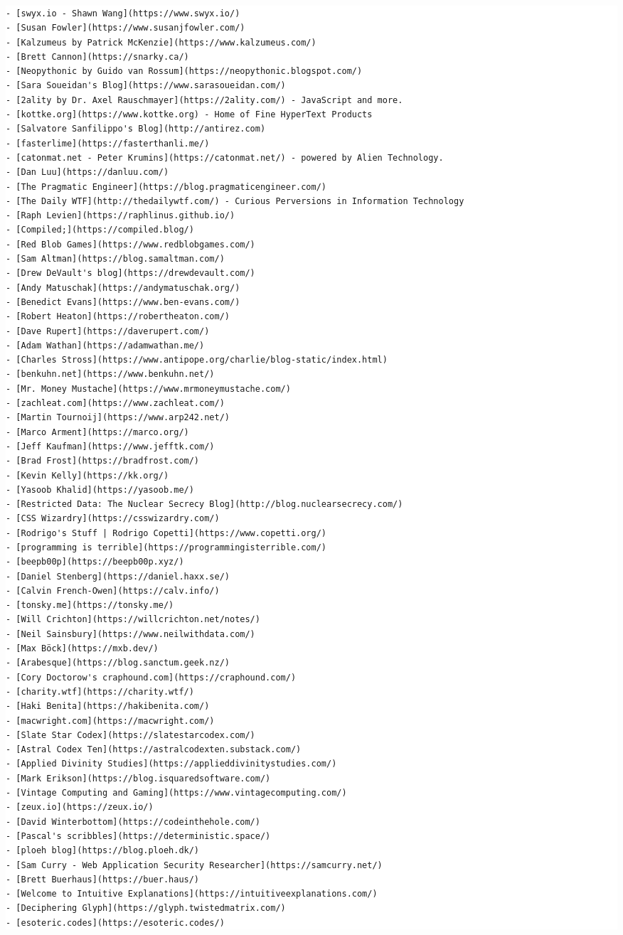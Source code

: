     - [swyx.io - Shawn Wang](https://www.swyx.io/)
    - [Susan Fowler](https://www.susanjfowler.com/)
    - [Kalzumeus by Patrick McKenzie](https://www.kalzumeus.com/)
    - [Brett Cannon](https://snarky.ca/)
    - [Neopythonic by Guido van Rossum](https://neopythonic.blogspot.com/)
    - [Sara Soueidan's Blog](https://www.sarasoueidan.com/)
    - [2ality by Dr. Axel Rauschmayer](https://2ality.com/) - JavaScript and more.
    - [kottke.org](https://www.kottke.org) - Home of Fine HyperText Products
    - [Salvatore Sanfilippo's Blog](http://antirez.com)
    - [fasterlime](https://fasterthanli.me/)
    - [catonmat.net - Peter Krumins](https://catonmat.net/) - powered by Alien Technology.
    - [Dan Luu](https://danluu.com/)
    - [The Pragmatic Engineer](https://blog.pragmaticengineer.com/)
    - [The Daily WTF](http://thedailywtf.com/) - Curious Perversions in Information Technology
    - [Raph Levien](https://raphlinus.github.io/)
    - [Compiled;](https://compiled.blog/)
    - [Red Blob Games](https://www.redblobgames.com/)
    - [Sam Altman](https://blog.samaltman.com/)
    - [Drew DeVault's blog](https://drewdevault.com/)
    - [Andy Matuschak](https://andymatuschak.org/)
    - [Benedict Evans](https://www.ben-evans.com/)
    - [Robert Heaton](https://robertheaton.com/)
    - [Dave Rupert](https://daverupert.com/)
    - [Adam Wathan](https://adamwathan.me/)
    - [Charles Stross](https://www.antipope.org/charlie/blog-static/index.html)
    - [benkuhn.net](https://www.benkuhn.net/)
    - [Mr. Money Mustache](https://www.mrmoneymustache.com/)
    - [zachleat.com](https://www.zachleat.com/)
    - [Martin Tournoij](https://www.arp242.net/)
    - [Marco Arment](https://marco.org/)
    - [Jeff Kaufman](https://www.jefftk.com/)
    - [Brad Frost](https://bradfrost.com/)
    - [Kevin Kelly](https://kk.org/)
    - [Yasoob Khalid](https://yasoob.me/)
    - [Restricted Data: The Nuclear Secrecy Blog](http://blog.nuclearsecrecy.com/)
    - [CSS Wizardry](https://csswizardry.com/)
    - [Rodrigo's Stuff | Rodrigo Copetti](https://www.copetti.org/)
    - [programming is terrible](https://programmingisterrible.com/)
    - [beepb00p](https://beepb00p.xyz/)
    - [Daniel Stenberg](https://daniel.haxx.se/)
    - [Calvin French-Owen](https://calv.info/)
    - [tonsky.me](https://tonsky.me/)
    - [Will Crichton](https://willcrichton.net/notes/)
    - [Neil Sainsbury](https://www.neilwithdata.com/)
    - [Max Böck](https://mxb.dev/)
    - [Arabesque](https://blog.sanctum.geek.nz/)
    - [Cory Doctorow's craphound.com](https://craphound.com/)
    - [charity.wtf](https://charity.wtf/)
    - [Haki Benita](https://hakibenita.com/)
    - [macwright.com](https://macwright.com/)
    - [Slate Star Codex](https://slatestarcodex.com/)
    - [Astral Codex Ten](https://astralcodexten.substack.com/)
    - [Applied Divinity Studies](https://applieddivinitystudies.com/)
    - [Mark Erikson](https://blog.isquaredsoftware.com/)
    - [Vintage Computing and Gaming](https://www.vintagecomputing.com/)
    - [zeux.io](https://zeux.io/)
    - [David Winterbottom](https://codeinthehole.com/)
    - [Pascal's scribbles](https://deterministic.space/)
    - [ploeh blog](https://blog.ploeh.dk/)
    - [Sam Curry - Web Application Security Researcher](https://samcurry.net/)
    - [Brett Buerhaus](https://buer.haus/)
    - [Welcome to Intuitive Explanations](https://intuitiveexplanations.com/)
    - [Deciphering Glyph](https://glyph.twistedmatrix.com/)
    - [esoteric.codes](https://esoteric.codes/)